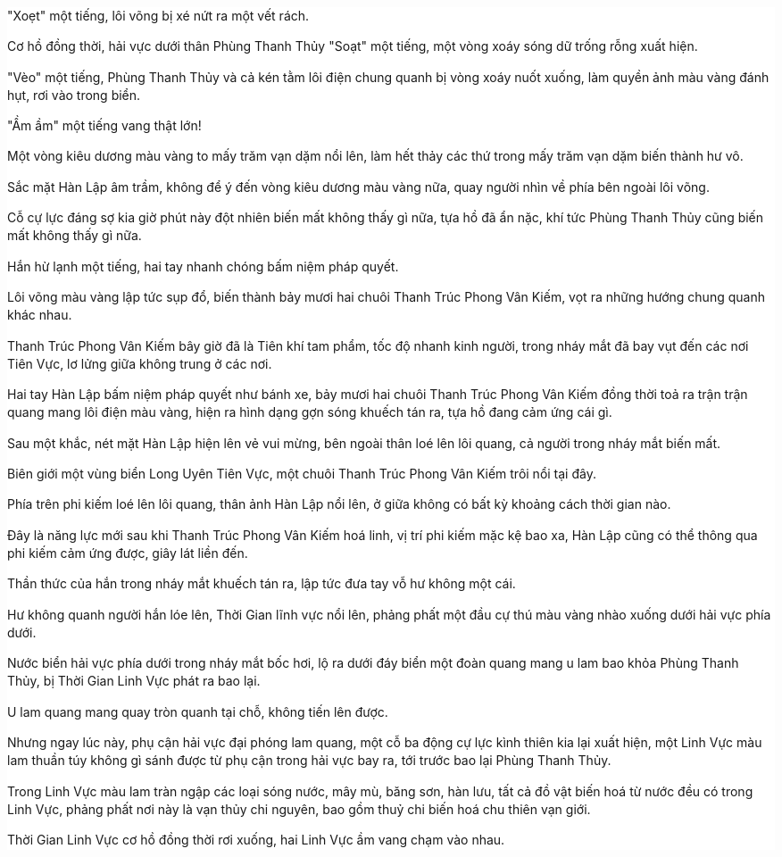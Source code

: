"Xoẹt" một tiếng, lôi võng bị xé nứt ra một vết rách.

Cơ hồ đồng thời, hải vực dưới thân Phùng Thanh Thủy "Soạt" một tiếng, một vòng xoáy sóng dữ trống rỗng xuất hiện.

"Vèo" một tiếng, Phùng Thanh Thủy và cả kén tằm lôi điện chung quanh bị vòng xoáy nuốt xuống, làm quyền ảnh màu vàng đánh hụt, rơi vào trong biển.

"Ầm ầm" một tiếng vang thật lớn!

Một vòng kiêu dương màu vàng to mấy trăm vạn dặm nổi lên, làm hết thảy các thứ trong mấy trăm vạn dặm biến thành hư vô.

Sắc mặt Hàn Lập âm trầm, không để ý đến vòng kiêu dương màu vàng nữa, quay người nhìn về phía bên ngoài lôi võng.

Cỗ cự lực đáng sợ kia giờ phút này đột nhiên biến mất không thấy gì nữa, tựa hồ đã ẩn nặc, khí tức Phùng Thanh Thủy cũng biến mất không thấy gì nữa.

Hắn hừ lạnh một tiếng, hai tay nhanh chóng bấm niệm pháp quyết.

Lôi võng màu vàng lập tức sụp đổ, biến thành bảy mươi hai chuôi Thanh Trúc Phong Vân Kiếm, vọt ra những hướng chung quanh khác nhau.

Thanh Trúc Phong Vân Kiếm bây giờ đã là Tiên khí tam phẩm, tốc độ nhanh kinh người, trong nháy mắt đã bay vụt đến các nơi Tiên Vực, lơ lửng giữa không trung ở các nơi.

Hai tay Hàn Lập bấm niệm pháp quyết như bánh xe, bảy mươi hai chuôi Thanh Trúc Phong Vân Kiếm đồng thời toả ra trận trận quang mang lôi điện màu vàng, hiện ra hình dạng gợn sóng khuếch tán ra, tựa hồ đang cảm ứng cái gì.

Sau một khắc, nét mặt Hàn Lập hiện lên vẻ vui mừng, bên ngoài thân loé lên lôi quang, cả người trong nháy mắt biến mất.

Biên giới một vùng biển Long Uyên Tiên Vực, một chuôi Thanh Trúc Phong Vân Kiếm trôi nổi tại đây.

Phía trên phi kiếm loé lên lôi quang, thân ảnh Hàn Lập nổi lên, ở giữa không có bất kỳ khoảng cách thời gian nào.

Đây là năng lực mới sau khi Thanh Trúc Phong Vân Kiếm hoá linh, vị trí phi kiếm mặc kệ bao xa, Hàn Lập cũng có thể thông qua phi kiếm cảm ứng được, giây lát liền đến.

Thần thức của hắn trong nháy mắt khuếch tán ra, lập tức đưa tay vỗ hư không một cái.

Hư không quanh người hắn lóe lên, Thời Gian lĩnh vực nổi lên, phảng phất một đầu cự thú màu vàng nhào xuống dưới hải vực phía dưới.

Nước biển hải vực phía dưới trong nháy mắt bốc hơi, lộ ra dưới đáy biển một đoàn quang mang u lam bao khỏa Phùng Thanh Thủy, bị Thời Gian Linh Vực phát ra bao lại.

U lam quang mang quay tròn quanh tại chỗ, không tiến lên được.

Nhưng ngay lúc này, phụ cận hải vực đại phóng lam quang, một cỗ ba động cự lực kình thiên kia lại xuất hiện, một Linh Vực màu lam thuần túy không gì sánh được từ phụ cận trong hải vực bay ra, tới trước bao lại Phùng Thanh Thủy.

Trong Linh Vực màu lam tràn ngập các loại sóng nước, mây mù, băng sơn, hàn lưu, tất cả đồ vật biến hoá từ nước đều có trong Linh Vực, phảng phất nơi này là vạn thủy chi nguyên, bao gồm thuỷ chi biến hoá chu thiên vạn giới.

Thời Gian Linh Vực cơ hồ đồng thời rơi xuống, hai Linh Vực ầm vang chạm vào nhau.
